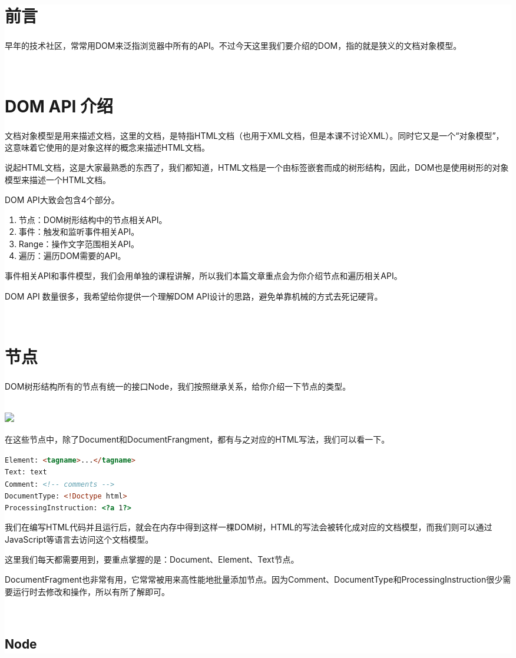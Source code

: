 # 前言

早年的技术社区，常常用DOM来泛指浏览器中所有的API。不过今天这里我们要介绍的DOM，指的就是狭义的文档对象模型。

<br/>

# DOM API 介绍

文档对象模型是用来描述文档，这里的文档，是特指HTML文档（也用于XML文档，但是本课不讨论XML）。同时它又是一个“对象模型”，这意味着它使用的是对象这样的概念来描述HTML文档。

说起HTML文档，这是大家最熟悉的东西了，我们都知道，HTML文档是一个由标签嵌套而成的树形结构，因此，DOM也是使用树形的对象模型来描述一个HTML文档。

DOM API大致会包含4个部分。

1. 节点：DOM树形结构中的节点相关API。
2. 事件：触发和监听事件相关API。
3. Range：操作文字范围相关API。
4. 遍历：遍历DOM需要的API。

事件相关API和事件模型，我们会用单独的课程讲解，所以我们本篇文章重点会为你介绍节点和遍历相关API。

DOM API 数量很多，我希望给你提供一个理解DOM API设计的思路，避免单靠机械的方式去死记硬背。

<br/>

# 节点

DOM树形结构所有的节点有统一的接口Node，我们按照继承关系，给你介绍一下节点的类型。

<br/>
<img src='https://github.com/jiangxia/FE-Knowledge/raw/master/images/63.png' width='800'>
<br/>

在这些节点中，除了Document和DocumentFrangment，都有与之对应的HTML写法，我们可以看一下。

```html
Element: <tagname>...</tagname>
Text: text
Comment: <!-- comments -->
DocumentType: <!Doctype html>
ProcessingInstruction: <?a 1?>
```

我们在编写HTML代码并且运行后，就会在内存中得到这样一棵DOM树，HTML的写法会被转化成对应的文档模型，而我们则可以通过JavaScript等语言去访问这个文档模型。

这里我们每天都需要用到，要重点掌握的是：Document、Element、Text节点。

DocumentFragment也非常有用，它常常被用来高性能地批量添加节点。因为Comment、DocumentType和ProcessingInstruction很少需要运行时去修改和操作，所以有所了解即可。

<br/>

## Node
